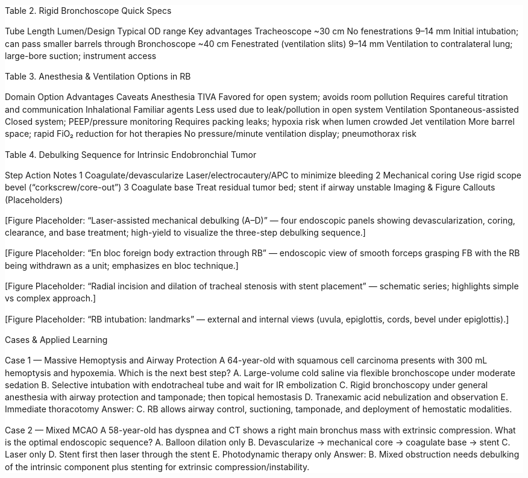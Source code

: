 Table 2. Rigid Bronchoscope Quick Specs

Tube Length Lumen/Design Typical OD range Key advantages
Tracheoscope ~30 cm No fenestrations 9–14 mm Initial intubation; can pass smaller barrels through
Bronchoscope ~40 cm Fenestrated (ventilation slits) 9–14 mm Ventilation to contralateral lung; large-bore suction; instrument access

Table 3. Anesthesia & Ventilation Options in RB

Domain Option Advantages Caveats
Anesthesia TIVA Favored for open system; avoids room pollution Requires careful titration and communication
Inhalational Familiar agents Less used due to leak/pollution in open system
Ventilation Spontaneous-assisted Closed system; PEEP/pressure monitoring Requires packing leaks; hypoxia risk when lumen crowded
Jet ventilation More barrel space; rapid FiO₂ reduction for hot therapies No pressure/minute ventilation display; pneumothorax risk

Table 4. Debulking Sequence for Intrinsic Endobronchial Tumor

Step Action Notes
1 Coagulate/devascularize Laser/electrocautery/APC to minimize bleeding
2 Mechanical coring Use rigid scope bevel (“corkscrew/core-out”)
3 Coagulate base Treat residual tumor bed; stent if airway unstable
Imaging & Figure Callouts (Placeholders)

[Figure Placeholder: “Laser-assisted mechanical debulking (A–D)” — four endoscopic panels showing devascularization, coring, clearance, and base treatment; high-yield to visualize the three-step debulking sequence.]

[Figure Placeholder: “En bloc foreign body extraction through RB” — endoscopic view of smooth forceps grasping FB with the RB being withdrawn as a unit; emphasizes en bloc technique.]

[Figure Placeholder: “Radial incision and dilation of tracheal stenosis with stent placement” — schematic series; highlights simple vs complex approach.]

[Figure Placeholder: “RB intubation: landmarks” — external and internal views (uvula, epiglottis, cords, bevel under epiglottis).]

Cases & Applied Learning

Case 1 — Massive Hemoptysis and Airway Protection
A 64-year-old with squamous cell carcinoma presents with 300 mL hemoptysis and hypoxemia. Which is the next best step?
A. Large-volume cold saline via flexible bronchoscope under moderate sedation
B. Selective intubation with endotracheal tube and wait for IR embolization
C. Rigid bronchoscopy under general anesthesia with airway protection and tamponade; then topical hemostasis
D. Tranexamic acid nebulization and observation
E. Immediate thoracotomy
Answer: C. RB allows airway control, suctioning, tamponade, and deployment of hemostatic modalities.

Case 2 — Mixed MCAO
A 58-year-old has dyspnea and CT shows a right main bronchus mass with extrinsic compression. What is the optimal endoscopic sequence?
A. Balloon dilation only
B. Devascularize → mechanical core → coagulate base → stent
C. Laser only
D. Stent first then laser through the stent
E. Photodynamic therapy only
Answer: B. Mixed obstruction needs debulking of the intrinsic component plus stenting for extrinsic compression/instability.
